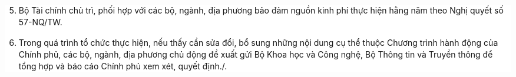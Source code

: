 5. Bộ Tài chính chủ trì, phối hợp với các bộ, ngành, địa phương bảo đảm nguồn kinh phí thực hiện hằng năm theo Nghị quyết số 57-NQ/TW.

6. Trong quá trình tổ chức thực hiện, nếu thấy cần sửa đổi, bổ sung những nội dung cụ thể thuộc Chương trình hành động của Chính phủ, các bộ, ngành, địa phương chủ động đề xuất gửi Bộ Khoa học và Công nghệ, Bộ Thông tin và Truyền thông để tổng hợp và báo cáo Chính phủ xem xét, quyết định./.
